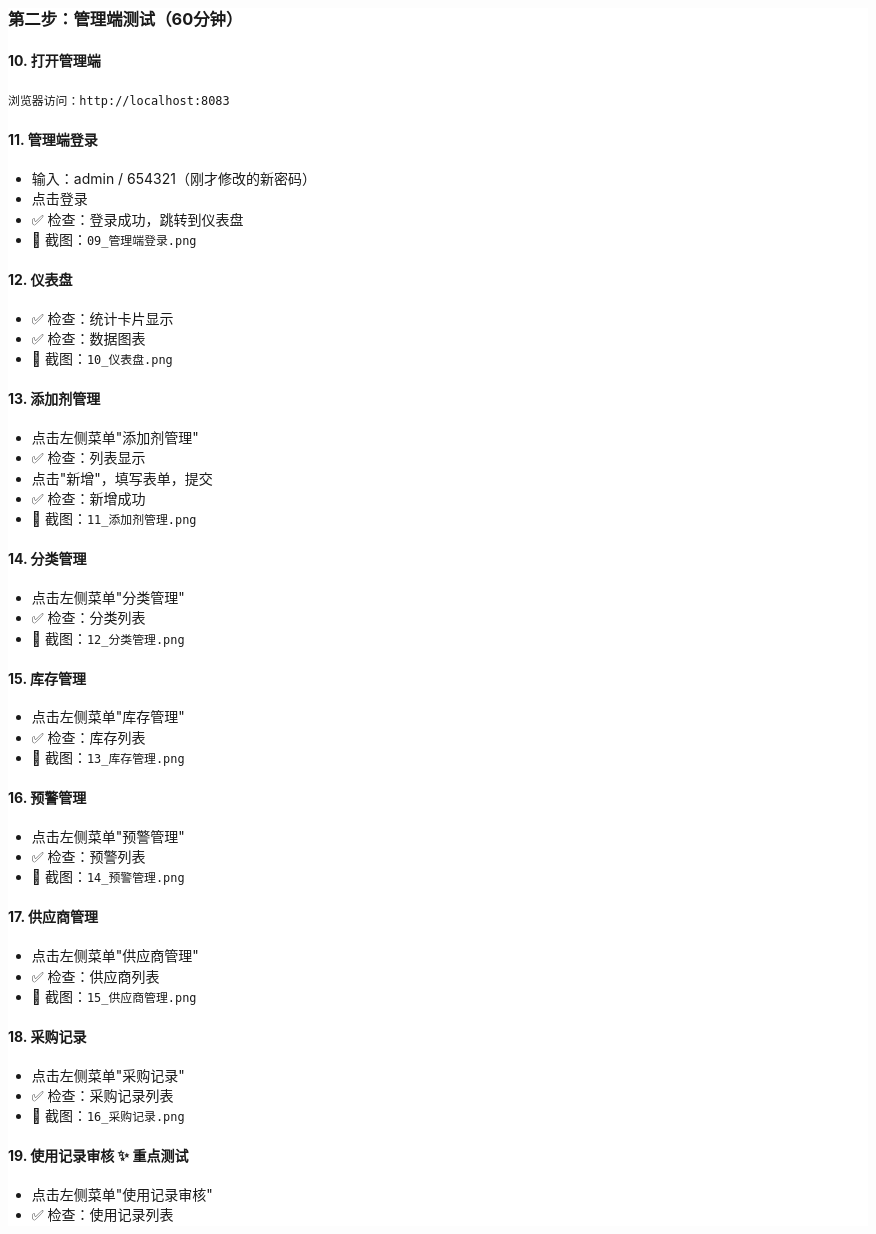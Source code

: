 
### 第二步：管理端测试（60分钟）

#### 10. 打开管理端
```
浏览器访问：http://localhost:8083
```

#### 11. 管理端登录
- 输入：admin / 654321（刚才修改的新密码）
- 点击登录
- ✅ 检查：登录成功，跳转到仪表盘
- 📸 截图：`09_管理端登录.png`

#### 12. 仪表盘
- ✅ 检查：统计卡片显示
- ✅ 检查：数据图表
- 📸 截图：`10_仪表盘.png`

#### 13. 添加剂管理
- 点击左侧菜单"添加剂管理"
- ✅ 检查：列表显示
- 点击"新增"，填写表单，提交
- ✅ 检查：新增成功
- 📸 截图：`11_添加剂管理.png`

#### 14. 分类管理
- 点击左侧菜单"分类管理"
- ✅ 检查：分类列表
- 📸 截图：`12_分类管理.png`

#### 15. 库存管理
- 点击左侧菜单"库存管理"
- ✅ 检查：库存列表
- 📸 截图：`13_库存管理.png`

#### 16. 预警管理
- 点击左侧菜单"预警管理"
- ✅ 检查：预警列表
- 📸 截图：`14_预警管理.png`

#### 17. 供应商管理
- 点击左侧菜单"供应商管理"
- ✅ 检查：供应商列表
- 📸 截图：`15_供应商管理.png`

#### 18. 采购记录
- 点击左侧菜单"采购记录"
- ✅ 检查：采购记录列表
- 📸 截图：`16_采购记录.png`

#### 19. 使用记录审核 ✨ **重点测试**
- 点击左侧菜单"使用记录审核"
- ✅ 检查：使用记录列表
